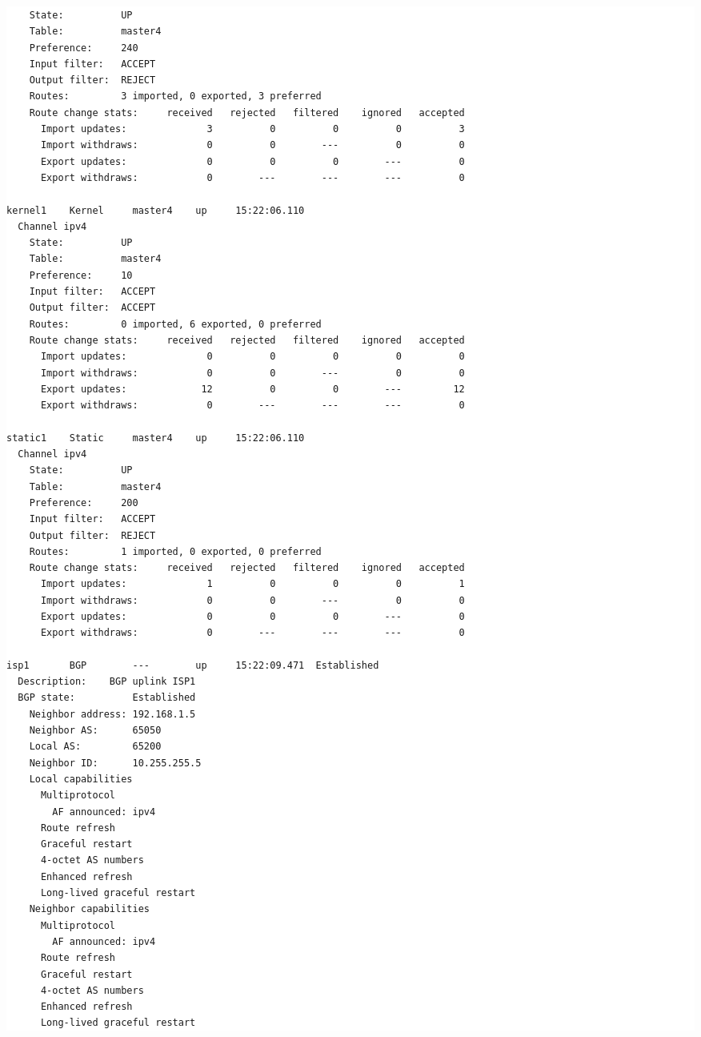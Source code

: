```
    State:          UP
    Table:          master4
    Preference:     240
    Input filter:   ACCEPT
    Output filter:  REJECT
    Routes:         3 imported, 0 exported, 3 preferred
    Route change stats:     received   rejected   filtered    ignored   accepted
      Import updates:              3          0          0          0          3
      Import withdraws:            0          0        ---          0          0
      Export updates:              0          0          0        ---          0
      Export withdraws:            0        ---        ---        ---          0

kernel1    Kernel     master4    up     15:22:06.110  
  Channel ipv4
    State:          UP
    Table:          master4
    Preference:     10
    Input filter:   ACCEPT
    Output filter:  ACCEPT
    Routes:         0 imported, 6 exported, 0 preferred
    Route change stats:     received   rejected   filtered    ignored   accepted
      Import updates:              0          0          0          0          0
      Import withdraws:            0          0        ---          0          0
      Export updates:             12          0          0        ---         12
      Export withdraws:            0        ---        ---        ---          0

static1    Static     master4    up     15:22:06.110  
  Channel ipv4
    State:          UP
    Table:          master4
    Preference:     200
    Input filter:   ACCEPT
    Output filter:  REJECT
    Routes:         1 imported, 0 exported, 0 preferred
    Route change stats:     received   rejected   filtered    ignored   accepted
      Import updates:              1          0          0          0          1
      Import withdraws:            0          0        ---          0          0
      Export updates:              0          0          0        ---          0
      Export withdraws:            0        ---        ---        ---          0

isp1       BGP        ---        up     15:22:09.471  Established   
  Description:    BGP uplink ISP1
  BGP state:          Established
    Neighbor address: 192.168.1.5
    Neighbor AS:      65050
    Local AS:         65200
    Neighbor ID:      10.255.255.5
    Local capabilities
      Multiprotocol
        AF announced: ipv4
      Route refresh
      Graceful restart
      4-octet AS numbers
      Enhanced refresh
      Long-lived graceful restart
    Neighbor capabilities
      Multiprotocol
        AF announced: ipv4
      Route refresh
      Graceful restart
      4-octet AS numbers
      Enhanced refresh
      Long-lived graceful restart
```